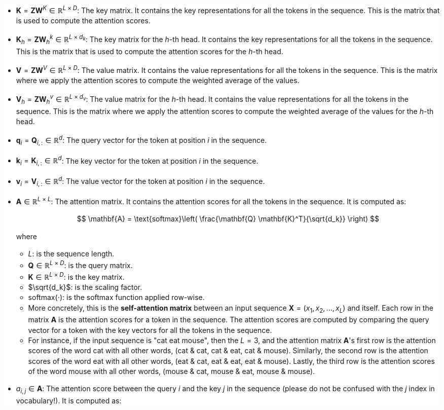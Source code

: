 -   $\mathbf{K} = \mathbf{Z} \mathbf{W}^{K} \in \mathbb{R}^{L \times D}$: The
    key matrix. It contains the key representations for all the tokens in the
    sequence. This is the matrix that is used to compute the attention scores.

-   $\mathbf{K}_h = \mathbf{Z} \mathbf{W}_h^k \in \mathbb{R}^{L \times d_k}$:
    The key matrix for the $h$-th head. It contains the key representations for
    all the tokens in the sequence. This is the matrix that is used to compute
    the attention scores for the $h$-th head.

-   $\mathbf{V} = \mathbf{Z} \mathbf{W}^{V} \in \mathbb{R}^{L \times D}$: The
    value matrix. It contains the value representations for all the tokens in
    the sequence. This is the matrix where we apply the attention scores to
    compute the weighted average of the values.

-   $\mathbf{V}_h = \mathbf{Z} \mathbf{W}_h^v \in \mathbb{R}^{L \times d_v}$:
    The value matrix for the $h$-th head. It contains the value representations
    for all the tokens in the sequence. This is the matrix where we apply the
    attention scores to compute the weighted average of the values for the
    $h$-th head.

-   $\mathbf{q}_{i} = \mathbf{Q}_{i, :} \in \mathbb{R}^{d}$: The query vector
    for the token at position $i$ in the sequence.
-   $\mathbf{k}_{i} = \mathbf{K}_{i, :} \in \mathbb{R}^{d}$: The key vector for
    the token at position $i$ in the sequence.
-   $\mathbf{v}_{i} = \mathbf{V}_{i, :} \in \mathbb{R}^{d}$: The value vector
    for the token at position $i$ in the sequence.
-   $\mathbf{A} \in \mathbb{R}^{L \times L}$: The attention matrix. It contains
    the attention scores for all the tokens in the sequence. It is computed as:

    $$
    \mathbf{A} = \text{softmax}\left( \frac{\mathbf{Q} \mathbf{K}^T}{\sqrt{d_k}} \right)
    $$

    where

    -   $L$: is the sequence length.
    -   $\mathbf{Q} \in \mathbb{R}^{L \times D}$: is the query matrix.
    -   $\mathbf{K} \in \mathbb{R}^{L \times D}$: is the key matrix.
    -   $\sqrt{d_k}$: is the scaling factor.
    -   $\text{softmax}(\cdot)$: is the softmax function applied row-wise.
    -   More concretely, this is the **self-attention matrix** between an input
        sequence $\mathbf{X} = (x_1, x_2, ..., x_L)$ and itself. Each row in the
        matrix $\mathbf{A}$ is the attention scores for a token in the sequence.
        The attention scores are computed by comparing the query vector for a
        token with the key vectors for all the tokens in the sequence.
    -   For instance, if the input sequence is "cat eat mouse", then the $L=3$,
        and the attention matrix $\mathbf{A}$'s first row is the attention
        scores of the word cat with all other words, (cat & cat, cat & eat, cat
        & mouse). Similarly, the second row is the attention scores of the word
        eat with all other words, (eat & cat, eat & eat, eat & mouse). Lastly,
        the third row is the attention scores of the word mouse with all other
        words, (mouse & cat, mouse & eat, mouse & mouse).

-   $a_{i, j} \in \mathbf{A}$: The attention score between the query $i$ and the
    key $j$ in the sequence (please do not be confused with the $j$ index in
    vocabulary!). It is computed as:

